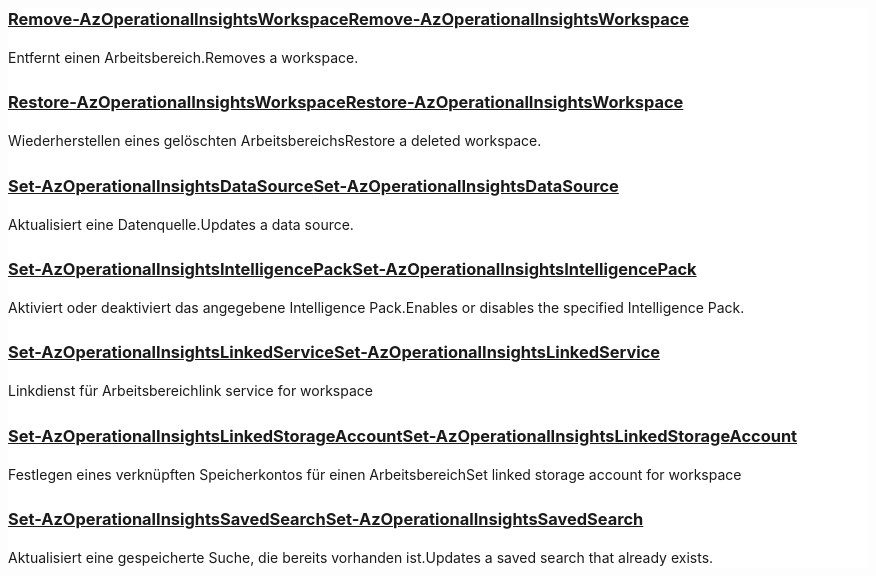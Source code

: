 ### [<span data-ttu-id="c94b7-187">Remove-AzOperationalInsightsWorkspace</span><span class="sxs-lookup"><span data-stu-id="c94b7-187">Remove-AzOperationalInsightsWorkspace</span></span>](Remove-AzOperationalInsightsWorkspace.md)
<span data-ttu-id="c94b7-188">Entfernt einen Arbeitsbereich.</span><span class="sxs-lookup"><span data-stu-id="c94b7-188">Removes a workspace.</span></span>

### [<span data-ttu-id="c94b7-189">Restore-AzOperationalInsightsWorkspace</span><span class="sxs-lookup"><span data-stu-id="c94b7-189">Restore-AzOperationalInsightsWorkspace</span></span>](Restore-AzOperationalInsightsWorkspace.md)
<span data-ttu-id="c94b7-190">Wiederherstellen eines gelöschten Arbeitsbereichs</span><span class="sxs-lookup"><span data-stu-id="c94b7-190">Restore a deleted workspace.</span></span>

### [<span data-ttu-id="c94b7-191">Set-AzOperationalInsightsDataSource</span><span class="sxs-lookup"><span data-stu-id="c94b7-191">Set-AzOperationalInsightsDataSource</span></span>](Set-AzOperationalInsightsDataSource.md)
<span data-ttu-id="c94b7-192">Aktualisiert eine Datenquelle.</span><span class="sxs-lookup"><span data-stu-id="c94b7-192">Updates a data source.</span></span>

### [<span data-ttu-id="c94b7-193">Set-AzOperationalInsightsIntelligencePack</span><span class="sxs-lookup"><span data-stu-id="c94b7-193">Set-AzOperationalInsightsIntelligencePack</span></span>](Set-AzOperationalInsightsIntelligencePack.md)
<span data-ttu-id="c94b7-194">Aktiviert oder deaktiviert das angegebene Intelligence Pack.</span><span class="sxs-lookup"><span data-stu-id="c94b7-194">Enables or disables the specified Intelligence Pack.</span></span>

### [<span data-ttu-id="c94b7-195">Set-AzOperationalInsightsLinkedService</span><span class="sxs-lookup"><span data-stu-id="c94b7-195">Set-AzOperationalInsightsLinkedService</span></span>](Set-AzOperationalInsightsLinkedService.md)
<span data-ttu-id="c94b7-196">Linkdienst für Arbeitsbereich</span><span class="sxs-lookup"><span data-stu-id="c94b7-196">link service for workspace</span></span>

### [<span data-ttu-id="c94b7-197">Set-AzOperationalInsightsLinkedStorageAccount</span><span class="sxs-lookup"><span data-stu-id="c94b7-197">Set-AzOperationalInsightsLinkedStorageAccount</span></span>](Set-AzOperationalInsightsLinkedStorageAccount.md)
<span data-ttu-id="c94b7-198">Festlegen eines verknüpften Speicherkontos für einen Arbeitsbereich</span><span class="sxs-lookup"><span data-stu-id="c94b7-198">Set linked storage account for workspace</span></span>

### [<span data-ttu-id="c94b7-199">Set-AzOperationalInsightsSavedSearch</span><span class="sxs-lookup"><span data-stu-id="c94b7-199">Set-AzOperationalInsightsSavedSearch</span></span>](Set-AzOperationalInsightsSavedSearch.md)
<span data-ttu-id="c94b7-200">Aktualisiert eine gespeicherte Suche, die bereits vorhanden ist.</span><span class="sxs-lookup"><span data-stu-id="c94b7-200">Updates a saved search that already exists.</span></span>
